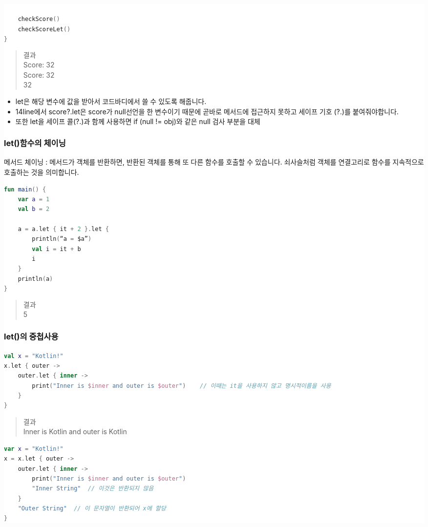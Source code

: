 ~~~kotlin

	checkScore()
	checkScoreLet()
}
~~~

> 결과  
> Score: 32  
> Score: 32  
> 32 

- let은 해당 변수에 값을 받아서 코드바디에서 쓸 수 있도록 해줍니다.
- 14line에서 score?.let은 score가 null선언을 한 변수이기 때문에 곧바로 메서드에 접근하지 못하고 세이프 기호 (?.)를 붙여줘야합니다.
- 또한 let을 세이프 콜(?.)과 함께 사용하면 if (null != obj)와 같은 null 검사 부분을 대체


### let()함수의 체이닝  
메서드 체이닝 : 메서드가 객체를 반환하면, 반환된 객체를 통해 또 다른 함수를 호출할 수 있습니다. 쇠사슬처럼 객체를 연결고리로 함수를 지속적으로 호출하는 것을 의미합니다.  

~~~kotlin
fun main() {
	var a = 1
	val b = 2

	a = a.let { it + 2 }.let {
		println(“a = $a”)
		val i = it + b
		i
	}
	println(a)
}
~~~

> 결과  
> 5  

### let()의 중첩사용  

~~~kotlin
val x = "Kotlin!"
x.let { outer -> 
    outer.let { inner ->
        print("Inner is $inner and outer is $outer")    // 이때는 it을 사용하지 않고 명시적이름을 사용
    }
}
~~~

> 결과  
> Inner is Kotlin and outer is Kotlin

~~~kotlin
var x = "Kotlin!"
x = x.let { outer ->
    outer.let { inner ->
        print("Inner is $inner and outer is $outer")
        "Inner String"  // 이것은 반환되지 않음
    }
    "Outer String"  // 이 문자열이 반환되어 x에 할당
}
~~~
